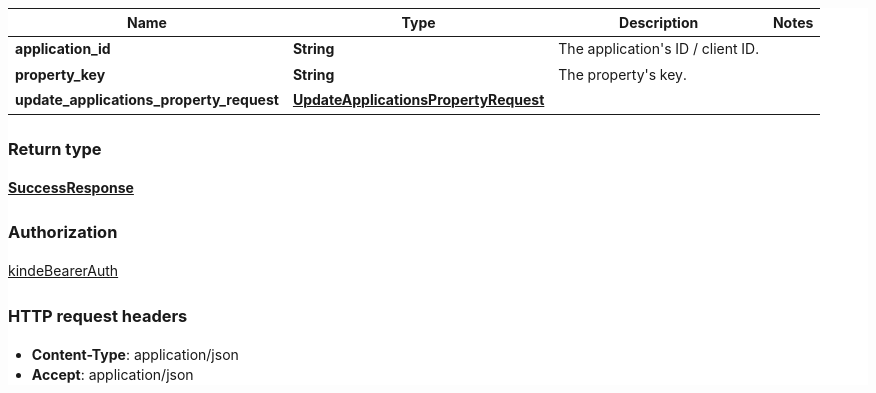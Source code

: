 | Name | Type | Description | Notes |
| ---- | ---- | ----------- | ----- |
| **application_id** | **String** | The application&#39;s ID / client ID. |  |
| **property_key** | **String** | The property&#39;s key. |  |
| **update_applications_property_request** | [**UpdateApplicationsPropertyRequest**](UpdateApplicationsPropertyRequest.md) |  |  |

### Return type

[**SuccessResponse**](SuccessResponse.md)

### Authorization

[kindeBearerAuth](../README.md#kindeBearerAuth)

### HTTP request headers

- **Content-Type**: application/json
- **Accept**: application/json

